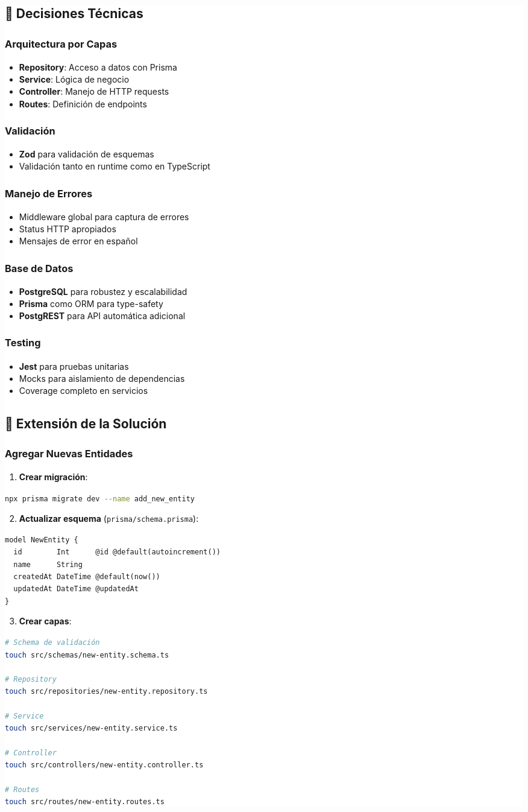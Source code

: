 ## 🔧 Decisiones Técnicas

### Arquitectura por Capas
- **Repository**: Acceso a datos con Prisma
- **Service**: Lógica de negocio
- **Controller**: Manejo de HTTP requests
- **Routes**: Definición de endpoints

### Validación
- **Zod** para validación de esquemas
- Validación tanto en runtime como en TypeScript

### Manejo de Errores
- Middleware global para captura de errores
- Status HTTP apropiados
- Mensajes de error en español

### Base de Datos
- **PostgreSQL** para robustez y escalabilidad
- **Prisma** como ORM para type-safety
- **PostgREST** para API automática adicional

### Testing
- **Jest** para pruebas unitarias
- Mocks para aislamiento de dependencias
- Coverage completo en servicios

## 🚀 Extensión de la Solución

### Agregar Nuevas Entidades

1. **Crear migración**:
```bash
npx prisma migrate dev --name add_new_entity
```

2. **Actualizar esquema** (`prisma/schema.prisma`):
```prisma
model NewEntity {
  id        Int      @id @default(autoincrement())
  name      String
  createdAt DateTime @default(now())
  updatedAt DateTime @updatedAt
}
```

3. **Crear capas**:
```bash
# Schema de validación
touch src/schemas/new-entity.schema.ts

# Repository
touch src/repositories/new-entity.repository.ts

# Service
touch src/services/new-entity.service.ts

# Controller
touch src/controllers/new-entity.controller.ts

# Routes
touch src/routes/new-entity.routes.ts
```